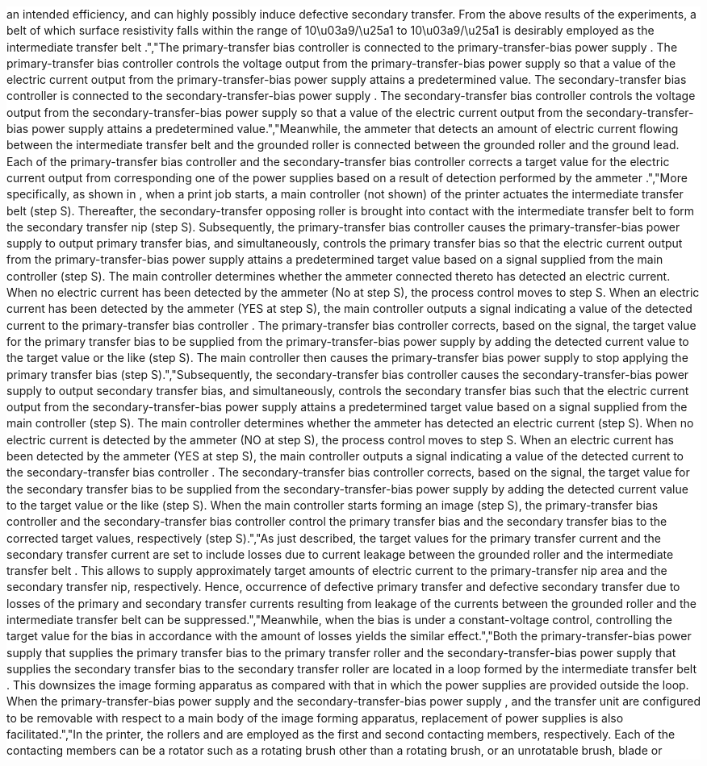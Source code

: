 an intended efficiency, and can highly possibly induce defective secondary transfer. From the above results of the experiments, a belt of which surface resistivity falls within the range of 10\u03a9\/\u25a1 to 10\u03a9\/\u25a1 is desirably employed as the intermediate transfer belt .","The primary-transfer bias controller  is connected to the primary-transfer-bias power supply . The primary-transfer bias controller  controls the voltage output from the primary-transfer-bias power supply  so that a value of the electric current output from the primary-transfer-bias power supply  attains a predetermined value. The secondary-transfer bias controller  is connected to the secondary-transfer-bias power supply . The secondary-transfer bias controller  controls the voltage output from the secondary-transfer-bias power supply  so that a value of the electric current output from the secondary-transfer-bias power supply  attains a predetermined value.","Meanwhile, the ammeter  that detects an amount of electric current flowing between the intermediate transfer belt  and the grounded roller  is connected between the grounded roller  and the ground lead. Each of the primary-transfer bias controller  and the secondary-transfer bias controller  corrects a target value for the electric current output from corresponding one of the power supplies based on a result of detection performed by the ammeter .","More specifically, as shown in , when a print job starts, a main controller (not shown) of the printer actuates the intermediate transfer belt  (step S). Thereafter, the secondary-transfer opposing roller  is brought into contact with the intermediate transfer belt  to form the secondary transfer nip (step S). Subsequently, the primary-transfer bias controller  causes the primary-transfer-bias power supply  to output primary transfer bias, and simultaneously, controls the primary transfer bias so that the electric current output from the primary-transfer-bias power supply  attains a predetermined target value based on a signal supplied from the main controller (step S). The main controller determines whether the ammeter  connected thereto has detected an electric current. When no electric current has been detected by the ammeter  (No at step S), the process control moves to step S. When an electric current has been detected by the ammeter  (YES at step S), the main controller outputs a signal indicating a value of the detected current to the primary-transfer bias controller . The primary-transfer bias controller  corrects, based on the signal, the target value for the primary transfer bias to be supplied from the primary-transfer-bias power supply  by adding the detected current value to the target value or the like (step S). The main controller then causes the primary-transfer bias power supply  to stop applying the primary transfer bias (step S).","Subsequently, the secondary-transfer bias controller  causes the secondary-transfer-bias power supply  to output secondary transfer bias, and simultaneously, controls the secondary transfer bias such that the electric current output from the secondary-transfer-bias power supply  attains a predetermined target value based on a signal supplied from the main controller (step S). The main controller determines whether the ammeter  has detected an electric current (step S). When no electric current is detected by the ammeter  (NO at step S), the process control moves to step S. When an electric current has been detected by the ammeter  (YES at step S), the main controller outputs a signal indicating a value of the detected current to the secondary-transfer bias controller . The secondary-transfer bias controller  corrects, based on the signal, the target value for the secondary transfer bias to be supplied from the secondary-transfer-bias power supply  by adding the detected current value to the target value or the like (step S). When the main controller starts forming an image (step S), the primary-transfer bias controller  and the secondary-transfer bias controller  control the primary transfer bias and the secondary transfer bias to the corrected target values, respectively (step S).","As just described, the target values for the primary transfer current and the secondary transfer current are set to include losses due to current leakage between the grounded roller  and the intermediate transfer belt . This allows to supply approximately target amounts of electric current to the primary-transfer nip area and the secondary transfer nip, respectively. Hence, occurrence of defective primary transfer and defective secondary transfer due to losses of the primary and secondary transfer currents resulting from leakage of the currents between the grounded roller  and the intermediate transfer belt  can be suppressed.","Meanwhile, when the bias is under a constant-voltage control, controlling the target value for the bias in accordance with the amount of losses yields the similar effect.","Both the primary-transfer-bias power supply  that supplies the primary transfer bias to the primary transfer roller  and the secondary-transfer-bias power supply  that supplies the secondary transfer bias to the secondary transfer roller  are located in a loop formed by the intermediate transfer belt . This downsizes the image forming apparatus as compared with that in which the power supplies are provided outside the loop. When the primary-transfer-bias power supply  and the secondary-transfer-bias power supply , and the transfer unit  are configured to be removable with respect to a main body of the image forming apparatus, replacement of power supplies is also facilitated.","In the printer, the rollers  and  are employed as the first and second contacting members, respectively. Each of the contacting members can be a rotator such as a rotating brush other than a rotating brush, or an unrotatable brush, blade or